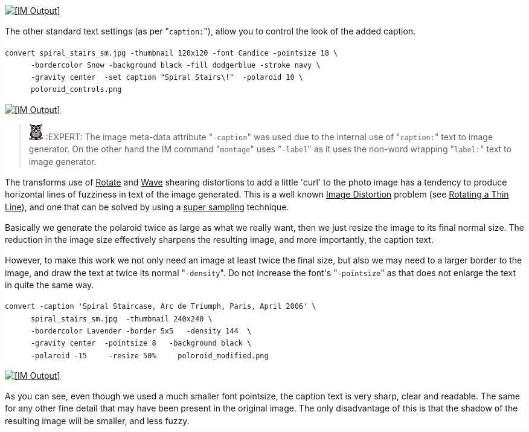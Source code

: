 [![\[IM Output\]](poloroid_captioned.png)](poloroid_captioned.png)
  
The other standard text settings (as per "`caption:`"), allow you to control the look of the added caption.

~~~
convert spiral_stairs_sm.jpg -thumbnail 120x120 -font Candice -pointsize 18 \
      -bordercolor Snow -background black -fill dodgerblue -stroke navy \
      -gravity center  -set caption "Spiral Stairs\!"  -polaroid 10 \
      poloroid_controls.png
~~~

[![\[IM Output\]](poloroid_controls.png)](poloroid_controls.png)
  
> ![](../img_www/expert.gif)![](../img_www/space.gif)
> :EXPERT:
> The image meta-data attribute "`-caption`" was used due to the internal use of "`caption:`" text to image generator.
> On the other hand the IM command "`montage`" uses "`-label`" as it uses the non-word wrapping "`label:`" text to image generator.

The transforms use of [Rotate](../warping/#rotate) and [Wave](../warping/#wave) shearing distortions to add a little 'curl' to the photo image has a tendency to produce horizontal lines of fuzziness in text of the image generated.
This is a well known [Image Distortion](../distorts/summary) problem (see [Rotating a Thin Line](../warping/#rotate_line)), and one that can be solved by using a [super sampling](../distorts/#super_sampling) technique.

Basically we generate the polaroid twice as large as what we really want, then we just resize the image to its final normal size.
The reduction in the image size effectively sharpens the resulting image, and more importantly, the caption text.

However, to make this work we not only need an image at least twice the final size, but also we may need to a larger border to the image, and draw the text at twice its normal "`-density`".
Do not increase the font's "`-pointsize`" as that does not enlarge the text in quite the same way.

~~~
convert -caption 'Spiral Staircase, Arc de Triumph, Paris, April 2006' \
      spiral_stairs_sm.jpg  -thumbnail 240x240 \
      -bordercolor Lavender -border 5x5   -density 144  \
      -gravity center  -pointsize 8   -background black \
      -polaroid -15     -resize 50%     poloroid_modified.png
~~~

[![\[IM Output\]](poloroid_modified.png)](poloroid_modified.png)

As you can see, even though we used a much smaller font pointsize, the caption text is very sharp, clear and readable.
The same for any other fine detail that may have been present in the original image.
The only disadvantage of this is that the shadow of the resulting image will be smaller, and less fuzzy.
